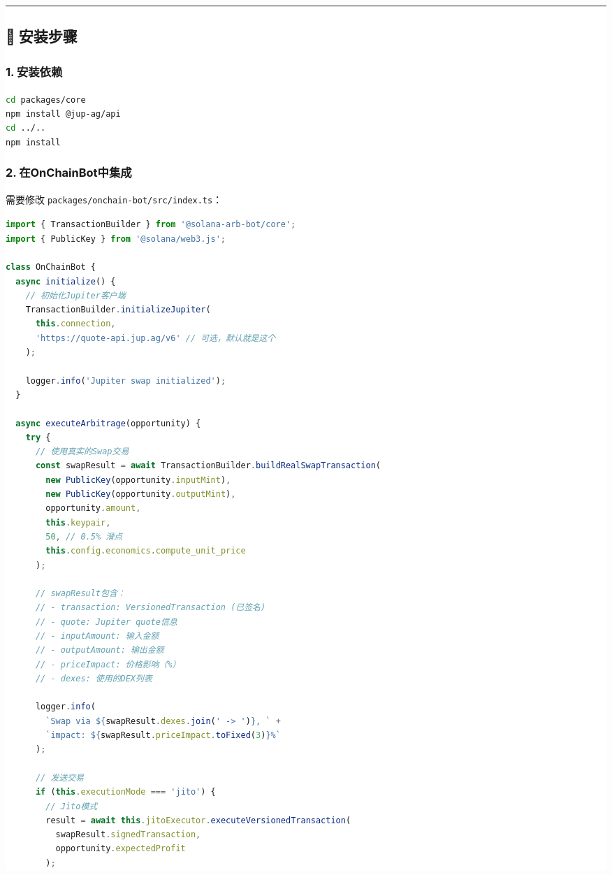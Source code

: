 
---

## 🔧 安装步骤

### 1. 安装依赖

```bash
cd packages/core
npm install @jup-ag/api
cd ../..
npm install
```

### 2. 在OnChainBot中集成

需要修改 `packages/onchain-bot/src/index.ts`：

```typescript
import { TransactionBuilder } from '@solana-arb-bot/core';
import { PublicKey } from '@solana/web3.js';

class OnChainBot {
  async initialize() {
    // 初始化Jupiter客户端
    TransactionBuilder.initializeJupiter(
      this.connection,
      'https://quote-api.jup.ag/v6' // 可选，默认就是这个
    );
    
    logger.info('Jupiter swap initialized');
  }

  async executeArbitrage(opportunity) {
    try {
      // 使用真实的Swap交易
      const swapResult = await TransactionBuilder.buildRealSwapTransaction(
        new PublicKey(opportunity.inputMint),
        new PublicKey(opportunity.outputMint),
        opportunity.amount,
        this.keypair,
        50, // 0.5% 滑点
        this.config.economics.compute_unit_price
      );

      // swapResult包含：
      // - transaction: VersionedTransaction (已签名)
      // - quote: Jupiter quote信息
      // - inputAmount: 输入金额
      // - outputAmount: 输出金额
      // - priceImpact: 价格影响（%）
      // - dexes: 使用的DEX列表

      logger.info(
        `Swap via ${swapResult.dexes.join(' -> ')}, ` +
        `impact: ${swapResult.priceImpact.toFixed(3)}%`
      );

      // 发送交易
      if (this.executionMode === 'jito') {
        // Jito模式
        result = await this.jitoExecutor.executeVersionedTransaction(
          swapResult.signedTransaction,
          opportunity.expectedProfit
        );
```